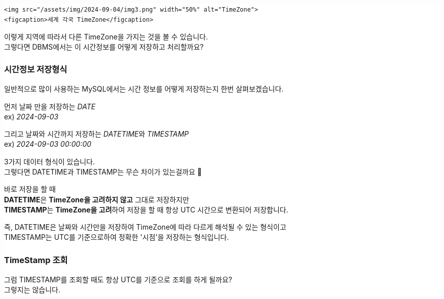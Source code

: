     <img src="/assets/img/2024-09-04/img3.png" width="50%" alt="TimeZone">
    <figcaption>세계 각국 TimeZone</figcaption>
</figure>

이렇게 지역에 따라서 다른 TimeZone을 가지는 것을 볼 수 있습니다.   
그렇다면 DBMS에서는 이 시간정보를 어떻게 저장하고 처리할까요?

### 시간정보 저장형식

일반적으로 많이 사용하는 MySQL에서는 시간 정보를 어떻게 저장하는지 한번 살펴보겠습니다.

먼저 날짜 만을 저장하는 *DATE*    
ex) _2024-09-03_
 
그리고 날짜와 시간까지 저장하는 *DATETIME*와 *TIMESTAMP*   
ex) _2024-09-03 00:00:00_

3가지 데이터 형식이 있습니다.   
그렇다면 DATETIME과 TIMESTAMP는 무슨 차이가 있는걸까요 🤔

바로 저장을 할 때   
**DATETIME**은 **TimeZone을 고려하지 않고** 그대로 저장하지만   
**TIMESTAMP**는 **TimeZone을 고려**하여 저장을 할 때 항상 UTC 시간으로 변환되어 저장합니다.

즉, DATETIME은 날짜와 시간만을 저장하여 TimeZone에 따라 다르게 해석될 수 있는 형식이고   
TIMESTAMP는 UTC를 기준으로하여 정확한 '시점'을 저장하는 형식입니다.

### TimeStamp 조회
그럼 TIMESTAMP를 조회할 때도 항상 UTC를 기준으로 조회를 하게 될까요?   
그렇지는 않습니다. 
